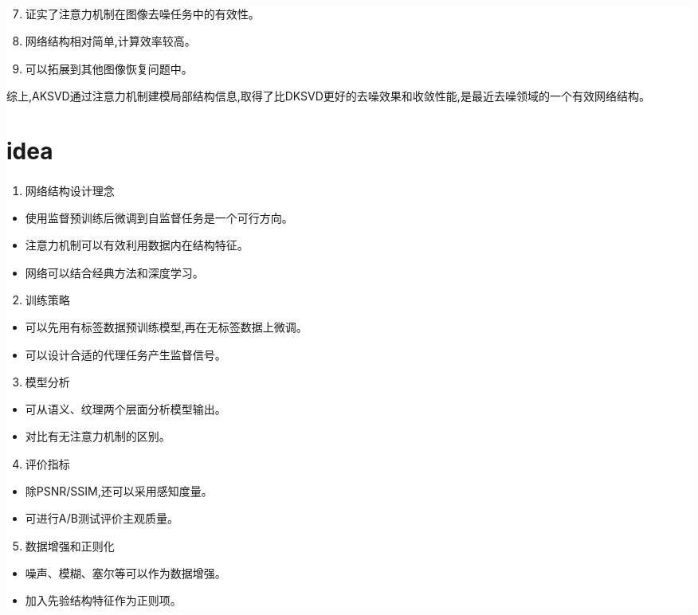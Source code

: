 7. 证实了注意力机制在图像去噪任务中的有效性。

8. 网络结构相对简单,计算效率较高。

9. 可以拓展到其他图像恢复问题中。

综上,AKSVD通过注意力机制建模局部结构信息,取得了比DKSVD更好的去噪效果和收敛性能,是最近去噪领域的一个有效网络结构。

# idea

1. 网络结构设计理念

- 使用监督预训练后微调到自监督任务是一个可行方向。

- 注意力机制可以有效利用数据内在结构特征。

- 网络可以结合经典方法和深度学习。

2. 训练策略

- 可以先用有标签数据预训练模型,再在无标签数据上微调。

- 可以设计合适的代理任务产生监督信号。

3. 模型分析

- 可从语义、纹理两个层面分析模型输出。

- 对比有无注意力机制的区别。

4. 评价指标

- 除PSNR/SSIM,还可以采用感知度量。

- 可进行A/B测试评价主观质量。

5. 数据增强和正则化

- 噪声、模糊、塞尔等可以作为数据增强。

- 加入先验结构特征作为正则项。